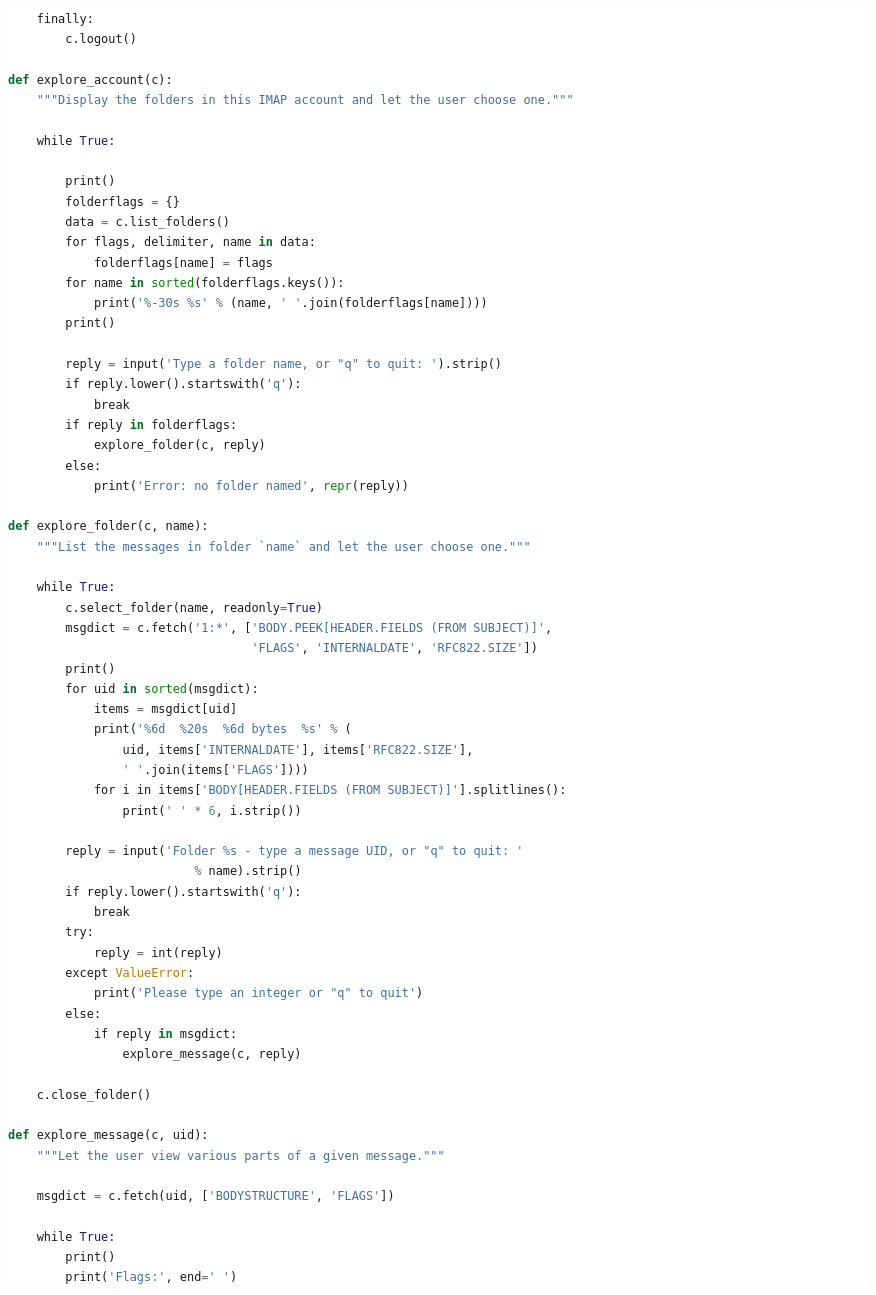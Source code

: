 ```py
    finally:
        c.logout()

def explore_account(c):
    """Display the folders in this IMAP account and let the user choose one."""

    while True:

        print()
        folderflags = {}
        data = c.list_folders()
        for flags, delimiter, name in data:
            folderflags[name] = flags
        for name in sorted(folderflags.keys()):
            print('%-30s %s' % (name, ' '.join(folderflags[name])))
        print()

        reply = input('Type a folder name, or "q" to quit: ').strip()
        if reply.lower().startswith('q'):
            break
        if reply in folderflags:
            explore_folder(c, reply)
        else:
            print('Error: no folder named', repr(reply))

def explore_folder(c, name):
    """List the messages in folder `name` and let the user choose one."""

    while True:
        c.select_folder(name, readonly=True)
        msgdict = c.fetch('1:*', ['BODY.PEEK[HEADER.FIELDS (FROM SUBJECT)]',
                                  'FLAGS', 'INTERNALDATE', 'RFC822.SIZE'])
        print()
        for uid in sorted(msgdict):
            items = msgdict[uid]
            print('%6d  %20s  %6d bytes  %s' % (
                uid, items['INTERNALDATE'], items['RFC822.SIZE'],
                ' '.join(items['FLAGS'])))
            for i in items['BODY[HEADER.FIELDS (FROM SUBJECT)]'].splitlines():
                print(' ' * 6, i.strip())

        reply = input('Folder %s - type a message UID, or "q" to quit: '
                          % name).strip()
        if reply.lower().startswith('q'):
            break
        try:
            reply = int(reply)
        except ValueError:
            print('Please type an integer or "q" to quit')
        else:
            if reply in msgdict:
                explore_message(c, reply)

    c.close_folder()

def explore_message(c, uid):
    """Let the user view various parts of a given message."""

    msgdict = c.fetch(uid, ['BODYSTRUCTURE', 'FLAGS'])

    while True:
        print()
        print('Flags:', end=' ')
```